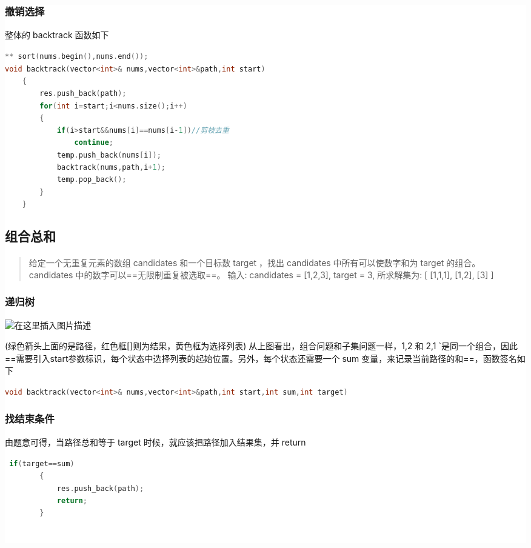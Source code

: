 ### 撤销选择

整体的 backtrack 函数如下

```c++
** sort(nums.begin(),nums.end());
void backtrack(vector<int>& nums,vector<int>&path,int start)
    {
        res.push_back(path);
        for(int i=start;i<nums.size();i++)
        {
            if(i>start&&nums[i]==nums[i-1])//剪枝去重
                continue;
            temp.push_back(nums[i]);
            backtrack(nums,path,i+1);
            temp.pop_back();
        }
    }

```



## 组合总和

> 给定一个无重复元素的数组 candidates 和一个目标数 target ，找出 candidates 中所有可以使数字和为 target 的组合。
> candidates 中的数字可以==无限制重复被选取==。
> 输入: candidates = [1,2,3], target = 3,
> 所求解集为:
> [
> [1,1,1],
> [1,2],
> [3]
> ]

### 递归树

![在这里插入图片描述](https://cdn.jsdelivr.net/gh/youenschen/picgo/img/20210424145837.png)

(绿色箭头上面的是路径，红色框[]则为结果，黄色框为选择列表)
从上图看出，组合问题和子集问题一样，1,2 和 2,1 `是同一个组合，因此 ==需要引入start参数标识，每个状态中选择列表的起始位置。另外，每个状态还需要一个 sum 变量，来记录当前路径的和==，函数签名如下

```c++
void backtrack(vector<int>& nums,vector<int>&path,int start,int sum,int target)
```

### 找结束条件

由题意可得，当路径总和等于 target 时候，就应该把路径加入结果集，并 return

```c++
 if(target==sum)
        {
            res.push_back(path);
            return;
        }

 
```
